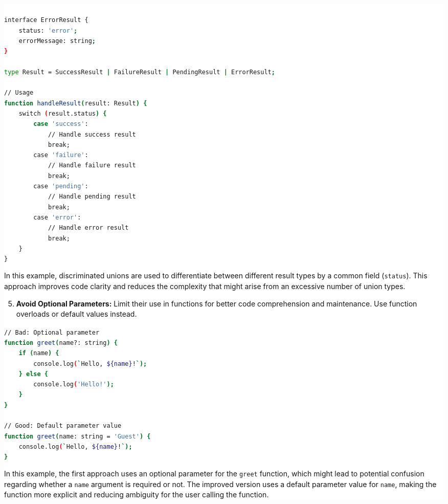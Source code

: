 ```bash

interface ErrorResult {
    status: 'error';
    errorMessage: string;
}

type Result = SuccessResult | FailureResult | PendingResult | ErrorResult;

// Usage
function handleResult(result: Result) {
    switch (result.status) {
        case 'success':
            // Handle success result
            break;
        case 'failure':
            // Handle failure result
            break;
        case 'pending':
            // Handle pending result
            break;
        case 'error':
            // Handle error result
            break;
    }
}
```
In this example, discriminated unions are used to differentiate between different result types by a common field (`status`). This approach improves code clarity and reduces the complexity that might arise from an excessive number of union types.

5. **Avoid Optional Parameters:** Limit their use in functions for better code comprehension and maintenance. Use function overloads or default values instead.
```bash
// Bad: Optional parameter
function greet(name?: string) {
    if (name) {
        console.log(`Hello, ${name}!`);
    } else {
        console.log('Hello!');
    }
}

// Good: Default parameter value
function greet(name: string = 'Guest') {
    console.log(`Hello, ${name}!`);
}
```
In this example, the first approach uses an optional parameter for the `greet` function, which might lead to potential confusion regarding whether a `name` argument is required or not. The improved version uses a default parameter value for `name`, making the function more explicit and reducing ambiguity for the user calling the function.
